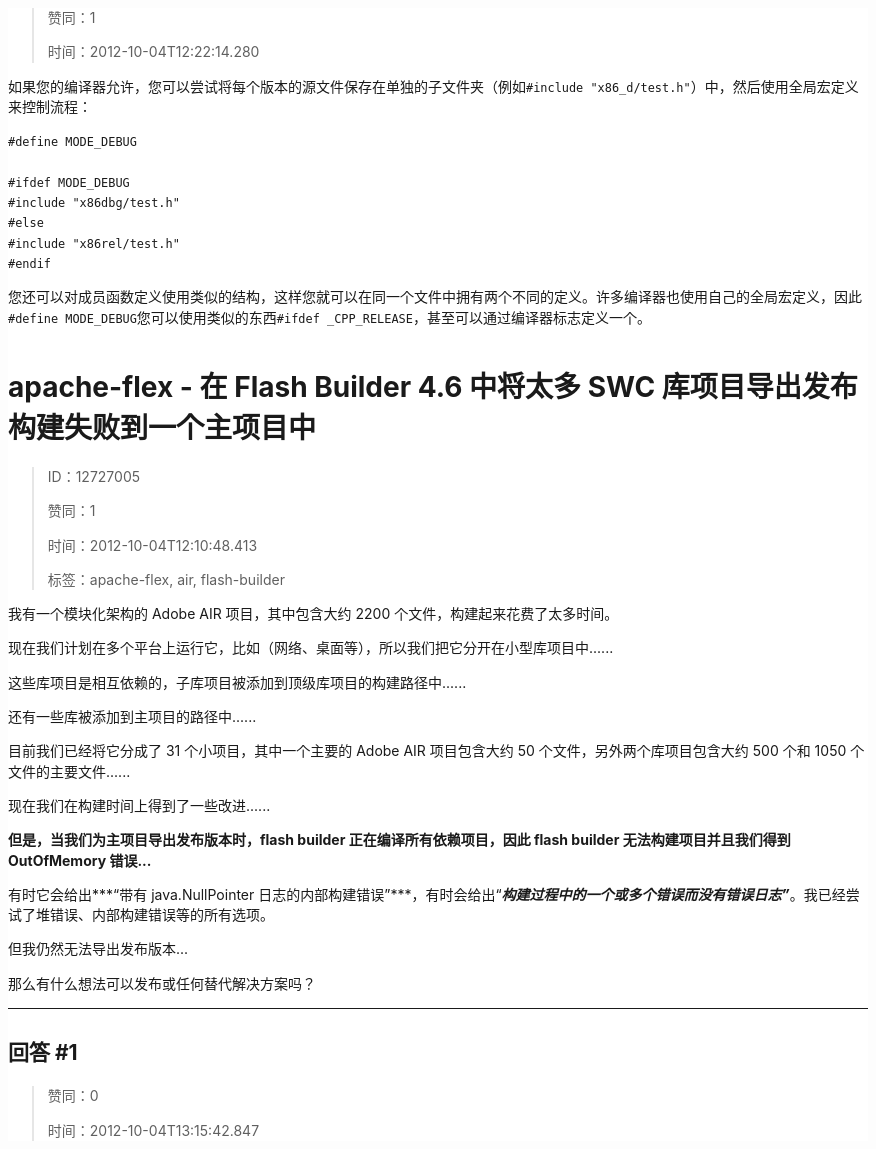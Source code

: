 > 赞同：1
> 
> 时间：2012-10-04T12:22:14.280

如果您的编译器允许，您可以尝试将每个版本的源文件保存在单独的子文件夹（例如`#include "x86_d/test.h"`）中，然后使用全局宏定义来控制流程：

```
#define MODE_DEBUG

#ifdef MODE_DEBUG
#include "x86dbg/test.h"
#else
#include "x86rel/test.h"
#endif 
```

您还可以对成员函数定义使用类似的结构，这样您就可以在同一个文件中拥有两个不同的定义。许多编译器也使用自己的全局宏定义，因此`#define MODE_DEBUG`您可以使用类似的东西`#ifdef _CPP_RELEASE`，甚至可以通过编译器标志定义一个。

# apache-flex - 在 Flash Builder 4.6 中将太多 SWC 库项目导出发布构建失败到一个主项目中

> ID：12727005
> 
> 赞同：1
> 
> 时间：2012-10-04T12:10:48.413
> 
> 标签：apache-flex, air, flash-builder

我有一个模块化架构的 Adob​​e AIR 项目，其中包含大约 2200 个文件，构建起来花费了太多时间。

现在我们计划在多个平台上运行它，比如（网络、桌面等），所以我们把它分开在小型库项目中......

这些库项目是相互依赖的，子库项目被添加到顶级库项目的构建路径中......

还有一些库被添加到主项目的路径中......

目前我们已经将它分成了 31 个小项目，其中一个主要的 Adob​​e AIR 项目包含大约 50 个文件，另外两个库项目包含大约 500 个和 1050 个文件的主要文件......

现在我们在构建时间上得到了一些改进......

**但是，当我们为主项目导出发布版本时，flash builder 正在编译所有依赖项目，因此 flash builder 无法构建项目并且我们得到 OutOfMemory 错误...**

有时它会给出***“带有 java.NullPointer 日志的内部构建错误”***，有时会给出“***构建过程中的一个或多个错误而没有错误日志”***。我已经尝试了堆错误、内部构建错误等的所有选项。

但我仍然无法导出发布版本...

那么有什么想法可以发布或任何替代解决方案吗？

* * *

## 回答 #1

> 赞同：0
> 
> 时间：2012-10-04T13:15:42.847
